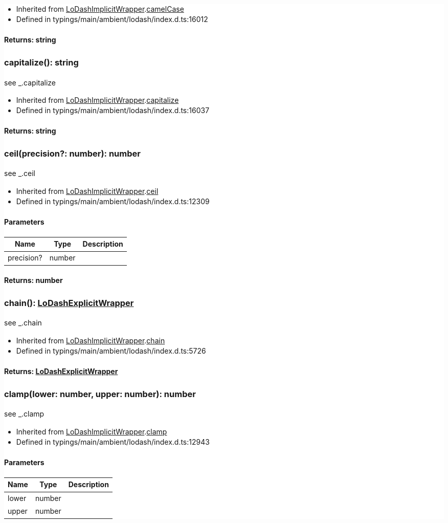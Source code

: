 * Inherited from [LoDashImplicitWrapper](_typings_main_ambient_lodash_index_d_._.lodashimplicitwrapper.md).[camelCase](_typings_main_ambient_lodash_index_d_._.lodashimplicitwrapper.md#camelcase)
* Defined in typings/main/ambient/lodash/index.d.ts:16012

#### Returns: string

### capitalize(): string
 see _.capitalize
  
* Inherited from [LoDashImplicitWrapper](_typings_main_ambient_lodash_index_d_._.lodashimplicitwrapper.md).[capitalize](_typings_main_ambient_lodash_index_d_._.lodashimplicitwrapper.md#capitalize)
* Defined in typings/main/ambient/lodash/index.d.ts:16037

#### Returns: string

### ceil(precision?: number): number
 see _.ceil
  
* Inherited from [LoDashImplicitWrapper](_typings_main_ambient_lodash_index_d_._.lodashimplicitwrapper.md).[ceil](_typings_main_ambient_lodash_index_d_._.lodashimplicitwrapper.md#ceil)
* Defined in typings/main/ambient/lodash/index.d.ts:12309


#### Parameters

| Name | Type | Description |
| ---- | ---- | ---- |
| precision? | number|  |

#### Returns: number

### chain(): [LoDashExplicitWrapper](_typings_main_ambient_lodash_index_d_._.lodashexplicitwrapper.md)<string>
 see _.chain
  
* Inherited from [LoDashImplicitWrapper](_typings_main_ambient_lodash_index_d_._.lodashimplicitwrapper.md).[chain](_typings_main_ambient_lodash_index_d_._.lodashimplicitwrapper.md#chain)
* Defined in typings/main/ambient/lodash/index.d.ts:5726

#### Returns: [LoDashExplicitWrapper](_typings_main_ambient_lodash_index_d_._.lodashexplicitwrapper.md)<string>

### clamp(lower: number, upper: number): number
 see _.clamp
  
* Inherited from [LoDashImplicitWrapper](_typings_main_ambient_lodash_index_d_._.lodashimplicitwrapper.md).[clamp](_typings_main_ambient_lodash_index_d_._.lodashimplicitwrapper.md#clamp)
* Defined in typings/main/ambient/lodash/index.d.ts:12943


#### Parameters

| Name | Type | Description |
| ---- | ---- | ---- |
| lower | number|  |
| upper | number|  |
